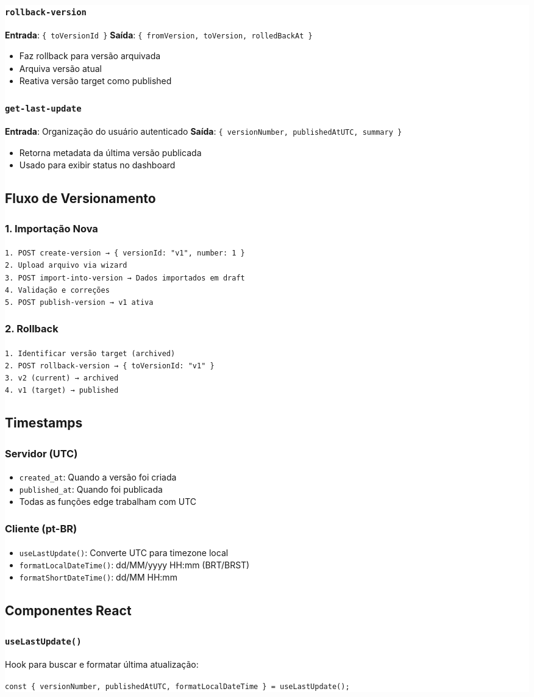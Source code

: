 ### `rollback-version`
**Entrada**: `{ toVersionId }`
**Saída**: `{ fromVersion, toVersion, rolledBackAt }`
- Faz rollback para versão arquivada
- Arquiva versão atual
- Reativa versão target como published

### `get-last-update`
**Entrada**: Organização do usuário autenticado
**Saída**: `{ versionNumber, publishedAtUTC, summary }`
- Retorna metadata da última versão publicada
- Usado para exibir status no dashboard

## Fluxo de Versionamento

### 1. Importação Nova
```
1. POST create-version → { versionId: "v1", number: 1 }
2. Upload arquivo via wizard
3. POST import-into-version → Dados importados em draft
4. Validação e correções
5. POST publish-version → v1 ativa
```

### 2. Rollback
```
1. Identificar versão target (archived)
2. POST rollback-version → { toVersionId: "v1" }
3. v2 (current) → archived
4. v1 (target) → published
```

## Timestamps

### Servidor (UTC)
- `created_at`: Quando a versão foi criada
- `published_at`: Quando foi publicada
- Todas as funções edge trabalham com UTC

### Cliente (pt-BR)
- `useLastUpdate()`: Converte UTC para timezone local
- `formatLocalDateTime()`: dd/MM/yyyy HH:mm (BRT/BRST)
- `formatShortDateTime()`: dd/MM HH:mm

## Componentes React

### `useLastUpdate()`
Hook para buscar e formatar última atualização:
```tsx
const { versionNumber, publishedAtUTC, formatLocalDateTime } = useLastUpdate();
```
